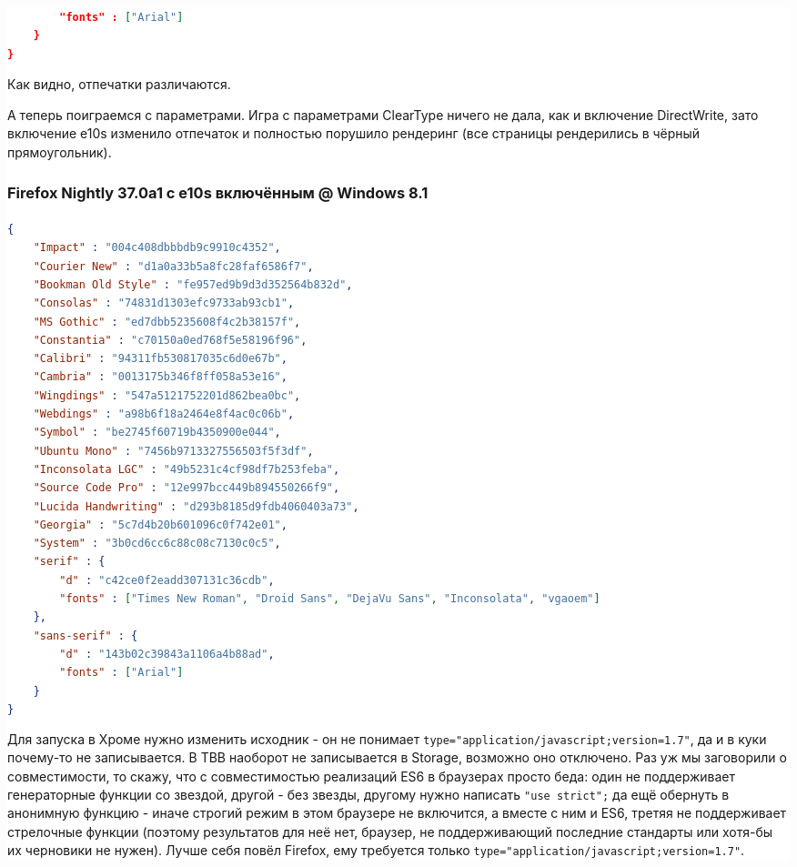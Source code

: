 ```json
		"fonts" : ["Arial"]
	}
}
```

Как видно, отпечатки различаются.

А теперь поиграемся с параметрами. Игра с параметрами ClearType ничего не дала, как и включение DirectWrite, зато включение e10s изменило отпечаток и полностью порушило рендеринг (все страницы рендерились в чёрный прямоугольник).

### Firefox Nightly 37.0a1 c e10s включённым @ Windows 8.1
```json
{
	"Impact" : "004c408dbbbdb9c9910c4352",
	"Courier New" : "d1a0a33b5a8fc28faf6586f7",
	"Bookman Old Style" : "fe957ed9b9d3d352564b832d",
	"Consolas" : "74831d1303efc9733ab93cb1",
	"MS Gothic" : "ed7dbb5235608f4c2b38157f",
	"Constantia" : "c70150a0ed768f5e58196f96",
	"Calibri" : "94311fb530817035c6d0e67b",
	"Cambria" : "0013175b346f8ff058a53e16",
	"Wingdings" : "547a5121752201d862bea0bc",
	"Webdings" : "a98b6f18a2464e8f4ac0c06b",
	"Symbol" : "be2745f60719b4350900e044",
	"Ubuntu Mono" : "7456b9713327556503f5f3df",
	"Inconsolata LGC" : "49b5231c4cf98df7b253feba",
	"Source Code Pro" : "12e997bcc449b894550266f9",
	"Lucida Handwriting" : "d293b8185d9fdb4060403a73",
	"Georgia" : "5c7d4b20b601096c0f742e01",
	"System" : "3b0cd6cc6c88c08c7130c0c5",
	"serif" : {
		"d" : "c42ce0f2eadd307131c36cdb",
		"fonts" : ["Times New Roman", "Droid Sans", "DejaVu Sans", "Inconsolata", "vgaoem"]
	},
	"sans-serif" : {
		"d" : "143b02c39843a1106a4b88ad",
		"fonts" : ["Arial"]
	}
}
```


Для запуска в Хроме нужно изменить исходник - он не понимает ```type="application/javascript;version=1.7"```, да и в куки почему-то не записывается. В TBB наоборот не записывается в Storage, возможно оно отключено. Раз уж мы заговорили о совместимости, то скажу, что с совместимостью реализаций ES6 в браузерах просто беда: один не поддерживает генераторные функции со звездой, другой - без звезды, другому нужно написать ```"use strict";``` да ещё обернуть в анонимную функцию - иначе строгий режим в этом браузере не включится, а вместе с ним и ES6, третяя не поддерживает стрелочные функции (поэтому результатов для неё нет, браузер, не поддерживающий последние стандарты или хотя-бы их черновики не нужен). Лучше себя повёл Firefox, ему требуется только ```type="application/javascript;version=1.7"```.
